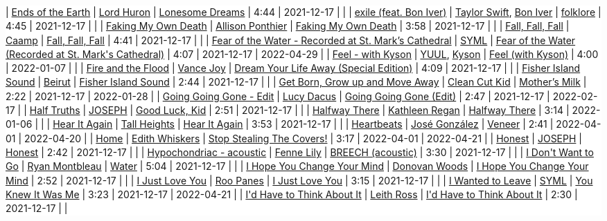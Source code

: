 | [Ends of the Earth](https://open.spotify.com/track/4yyg2J2uXOjCtCyT64984C) | [Lord Huron](https://open.spotify.com/artist/6ltzsmQQbmdoHHbLZ4ZN25) | [Lonesome Dreams](https://open.spotify.com/album/2ZDjruwuzzzT8JMJRXvLtl) | 4:44 | 2021-12-17 |  |
| [exile \(feat\. Bon Iver\)](https://open.spotify.com/track/4pvb0WLRcMtbPGmtejJJ6y) | [Taylor Swift](https://open.spotify.com/artist/06HL4z0CvFAxyc27GXpf02), [Bon Iver](https://open.spotify.com/artist/4LEiUm1SRbFMgfqnQTwUbQ) | [folklore](https://open.spotify.com/album/2fenSS68JI1h4Fo296JfGr) | 4:45 | 2021-12-17 |  |
| [Faking My Own Death](https://open.spotify.com/track/0GoTonjhYLPM7NVKqliTTt) | [Allison Ponthier](https://open.spotify.com/artist/37zdNthUsPowEeNJDeCCYx) | [Faking My Own Death](https://open.spotify.com/album/5wGcJVAdzM6LndVUbMxTnf) | 3:58 | 2021-12-17 |  |
| [Fall, Fall, Fall](https://open.spotify.com/track/4MEhUxj35YRT7mqMaJgcWB) | [Caamp](https://open.spotify.com/artist/0wyMPXGfOuQzNR54ujR9Ix) | [Fall, Fall, Fall](https://open.spotify.com/album/0EfqcyLHP03RJpNRyA1MFY) | 4:41 | 2021-12-17 |  |
| [Fear of the Water \- Recorded at St\. Mark’s Cathedral](https://open.spotify.com/track/6JMqqFoUPdKKiC0dosoaP0) | [SYML](https://open.spotify.com/artist/6AyATGg7mDgBlZ4N5uNog0) | [Fear of the Water \(Recorded at St\. Mark's Cathedral\)](https://open.spotify.com/album/0PW58f4y2e6aX9KqCu1ULP) | 4:07 | 2021-12-17 | 2022-04-29 |
| [Feel \- with Kyson](https://open.spotify.com/track/2OmxtFDC3E0AYNr3Rixnx4) | [YUUL](https://open.spotify.com/artist/5JDHEnjHZtQdcSkMY6mWqN), [Kyson](https://open.spotify.com/artist/1ysHnRqLx1sIFxUlahQftx) | [Feel \(with Kyson\)](https://open.spotify.com/album/7ag6US432XEiupeaKuQIcD) | 4:00 | 2022-01-07 |  |
| [Fire and the Flood](https://open.spotify.com/track/6liNJDyWJjyHAgDnAX95bw) | [Vance Joy](https://open.spotify.com/artist/10exVja0key0uqUkk6LJRT) | [Dream Your Life Away \(Special Edition\)](https://open.spotify.com/album/5S9b8euumqMhQbMk0zzQdH) | 4:09 | 2021-12-17 |  |
| [Fisher Island Sound](https://open.spotify.com/track/5F16DqcQbTuBTpzKjt5LCO) | [Beirut](https://open.spotify.com/artist/6pmxr66tMAePxzOLfjGNcX) | [Fisher Island Sound](https://open.spotify.com/album/7m9fOQhCj0noSv92E2XT9s) | 2:44 | 2021-12-17 |  |
| [Get Born, Grow up and Move Away](https://open.spotify.com/track/6kzo6FPHeAiJ9Fu0ep6Vyh) | [Clean Cut Kid](https://open.spotify.com/artist/0vnJ2wR879kbb5MuzblVOb) | [Mother’s Milk](https://open.spotify.com/album/6WB2kQKKY1mq9zRrsKU46b) | 2:22 | 2021-12-17 | 2022-01-28 |
| [Going Going Gone \- Edit](https://open.spotify.com/track/60IxJQA2o7CJ5GFO7DTd9T) | [Lucy Dacus](https://open.spotify.com/artist/07D1Bjaof0NFlU32KXiqUP) | [Going Going Gone \(Edit\)](https://open.spotify.com/album/5HDDr1fWzsEaZzbv0gNs9j) | 2:47 | 2021-12-17 | 2022-02-17 |
| [Half Truths](https://open.spotify.com/track/6yFKwqwi0l6jpGQzKEswFB) | [JOSEPH](https://open.spotify.com/artist/5Wfvw7rDz7HA6gE2z6QhqO) | [Good Luck, Kid](https://open.spotify.com/album/4Nz2TKH4snc8EZMhsMDjgi) | 2:51 | 2021-12-17 |  |
| [Halfway There](https://open.spotify.com/track/2DNtJvsZW8rM6PvR6pDx1s) | [Kathleen Regan](https://open.spotify.com/artist/0zkerR9DfzmD564AOCnjZf) | [Halfway There](https://open.spotify.com/album/5QUryCIUy22JuF9uaTDkFI) | 3:14 | 2022-01-06 |  |
| [Hear It Again](https://open.spotify.com/track/4CLPOmWL4IPkLa7vC0RFQU) | [Tall Heights](https://open.spotify.com/artist/1OVaGC0CDZaxjcPxclSNmp) | [Hear It Again](https://open.spotify.com/album/6vR4nfemxHqPfzlv4dVp8i) | 3:53 | 2021-12-17 |  |
| [Heartbeats](https://open.spotify.com/track/5YqpHuXpFjDVZ7tY1ClFll) | [José González](https://open.spotify.com/artist/6xrCU6zdcSTsG2hLrojpmI) | [Veneer](https://open.spotify.com/album/2e0BYdQ7VJlzSNHafdmfrl) | 2:41 | 2022-04-01 | 2022-04-20 |
| [Home](https://open.spotify.com/track/18V1UiYRvWYwn01CRDbbuR) | [Edith Whiskers](https://open.spotify.com/artist/15K8w0bfYieOr55vhSMgJN) | [Stop Stealing The Covers!](https://open.spotify.com/album/7mCxkaPLj0IGKmbBuLDYah) | 3:17 | 2022-04-01 | 2022-04-21 |
| [Honest](https://open.spotify.com/track/5a96KdnfSUrqIURvskDO5j) | [JOSEPH](https://open.spotify.com/artist/5Wfvw7rDz7HA6gE2z6QhqO) | [Honest](https://open.spotify.com/album/5yJM5nvvLYF6gw1pF1fveP) | 2:42 | 2021-12-17 |  |
| [Hypochondriac \- acoustic](https://open.spotify.com/track/1voad61aPwZdcwGy4UV3dl) | [Fenne Lily](https://open.spotify.com/artist/7iPH2BRBF9wKa6ljxvdext) | [BREECH \(acoustic\)](https://open.spotify.com/album/2z0LnLC80s7cJDEYlcwWjO) | 3:30 | 2021-12-17 |  |
| [I Don't Want to Go](https://open.spotify.com/track/6v72fV6Nao5E4MOoQ8ZvzD) | [Ryan Montbleau](https://open.spotify.com/artist/5Q2ZtOZ0vOdtcjGDOq6ZQc) | [Water](https://open.spotify.com/album/1F4rsdXzl1jda8iHIkXU8w) | 5:04 | 2021-12-17 |  |
| [I Hope You Change Your Mind](https://open.spotify.com/track/46uPN63Jgen8ohoiBXFTAa) | [Donovan Woods](https://open.spotify.com/artist/4SOtk3HtPYKqxnVuxNBMti) | [I Hope You Change Your Mind](https://open.spotify.com/album/5wnyz8qup6D4XuVysaiz8S) | 2:52 | 2021-12-17 |  |
| [I Just Love You](https://open.spotify.com/track/0q7kQr5gUO8SxzNfru6k9s) | [Roo Panes](https://open.spotify.com/artist/0XHM5ZNJDU8e4CfbWMeSzC) | [I Just Love You](https://open.spotify.com/album/2owEBEzStwkeUDp7dHLj9R) | 3:15 | 2021-12-17 |  |
| [I Wanted to Leave](https://open.spotify.com/track/2QLgg0DaXBIzKPV5ZzZPDI) | [SYML](https://open.spotify.com/artist/6AyATGg7mDgBlZ4N5uNog0) | [You Knew It Was Me](https://open.spotify.com/album/0rJuGvvXX626hak1KwrEPZ) | 3:23 | 2021-12-17 | 2022-04-21 |
| [I'd Have to Think About It](https://open.spotify.com/track/50lUr1G0TYol01m2RlqPzZ) | [Leith Ross](https://open.spotify.com/artist/4nxKz1dRYXnsGzN1lUURtG) | [I'd Have to Think About It](https://open.spotify.com/album/0wfdQFjAZI2tJ506KTGnbY) | 2:30 | 2021-12-17 |  |